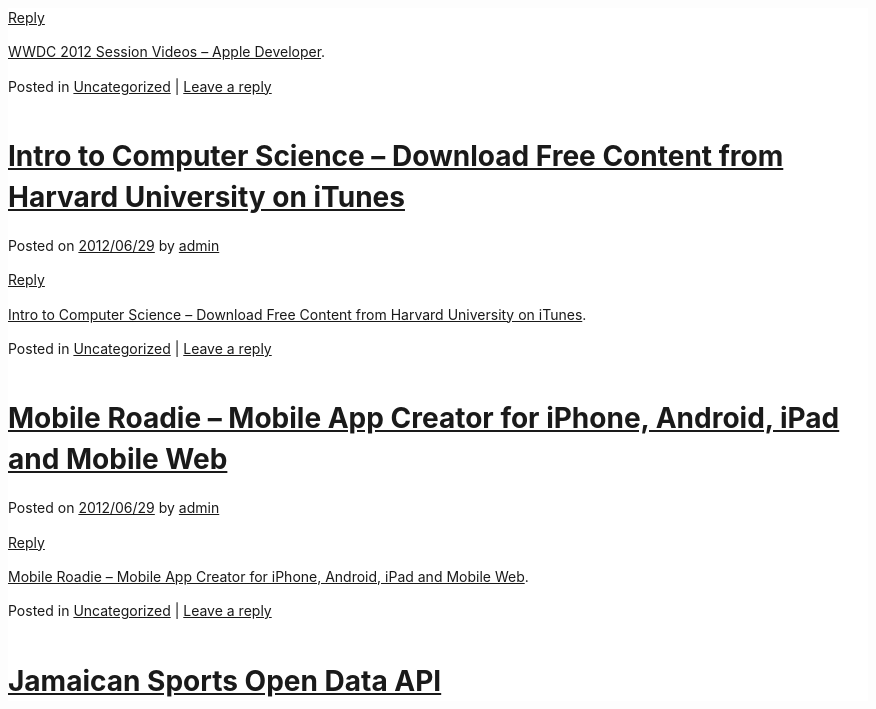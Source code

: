 [Reply](http://j4u2.com/breadfruit-static/2012/06/29/wwdc-2012-session-videos-apple-developer/#respond)

[WWDC 2012 Session Videos – Apple Developer](https://developer.apple.com/videos/wwdc/2012/).

Posted in [Uncategorized](http://j4u2.com/breadfruit-static/category/uncategorized/) | [Leave a reply](http://j4u2.com/breadfruit-static/2012/06/29/wwdc-2012-session-videos-apple-developer/#respond)

[Intro to Computer Science – Download Free Content from Harvard University on iTunes](http://j4u2.com/breadfruit-static/2012/06/29/intro-to-computer-science-download-free-content-from-harvard-university-on-itunes/ "Permalink to Intro to Computer Science – Download Free Content from Harvard University on iTunes")
=========================================================================================================================================================================================================================================================================================================================

Posted on [2012/06/29](http://j4u2.com/breadfruit-static/2012/06/29/intro-to-computer-science-download-free-content-from-harvard-university-on-itunes/ "11:50 am") by [admin](http://j4u2.com/breadfruit-static/author/admin/ "View all posts by admin")

[Reply](http://j4u2.com/breadfruit-static/2012/06/29/intro-to-computer-science-download-free-content-from-harvard-university-on-itunes/#respond)

[Intro to Computer Science – Download Free Content from Harvard University on iTunes](http://itunes.apple.com/us/course/intro-to-computer-science/id529181544).

Posted in [Uncategorized](http://j4u2.com/breadfruit-static/category/uncategorized/) | [Leave a reply](http://j4u2.com/breadfruit-static/2012/06/29/intro-to-computer-science-download-free-content-from-harvard-university-on-itunes/#respond)

[Mobile Roadie – Mobile App Creator for iPhone, Android, iPad and Mobile Web](http://j4u2.com/breadfruit-static/2012/06/29/mobile-roadie-mobile-app-creator-for-iphone-android-ipad-and-mobile-web/ "Permalink to Mobile Roadie – Mobile App Creator for iPhone, Android, iPad and Mobile Web")
===============================================================================================================================================================================================================================================================================================

Posted on [2012/06/29](http://j4u2.com/breadfruit-static/2012/06/29/mobile-roadie-mobile-app-creator-for-iphone-android-ipad-and-mobile-web/ "10:22 am") by [admin](http://j4u2.com/breadfruit-static/author/admin/ "View all posts by admin")

[Reply](http://j4u2.com/breadfruit-static/2012/06/29/mobile-roadie-mobile-app-creator-for-iphone-android-ipad-and-mobile-web/#respond)

[Mobile Roadie – Mobile App Creator for iPhone, Android, iPad and Mobile Web](http://mobileroadie.com/).

Posted in [Uncategorized](http://j4u2.com/breadfruit-static/category/uncategorized/) | [Leave a reply](http://j4u2.com/breadfruit-static/2012/06/29/mobile-roadie-mobile-app-creator-for-iphone-android-ipad-and-mobile-web/#respond)

[Jamaican Sports Open Data API](http://j4u2.com/breadfruit-static/2012/06/28/jamaican-sports-open-data-api/ "Permalink to Jamaican Sports Open Data API")
=========================================================================================================================================================
